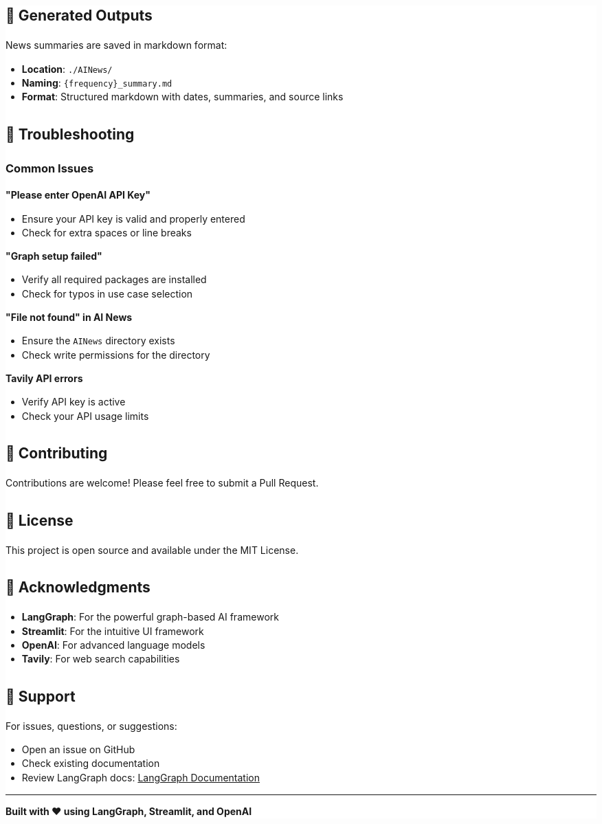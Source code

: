 ## 📝 Generated Outputs

News summaries are saved in markdown format:
- **Location**: `./AINews/`
- **Naming**: `{frequency}_summary.md`
- **Format**: Structured markdown with dates, summaries, and source links

## 🐛 Troubleshooting

### Common Issues

**"Please enter OpenAI API Key"**
- Ensure your API key is valid and properly entered
- Check for extra spaces or line breaks

**"Graph setup failed"**
- Verify all required packages are installed
- Check for typos in use case selection

**"File not found" in AI News**
- Ensure the `AINews` directory exists
- Check write permissions for the directory

**Tavily API errors**
- Verify API key is active
- Check your API usage limits

## 🤝 Contributing

Contributions are welcome! Please feel free to submit a Pull Request.

## 📄 License

This project is open source and available under the MIT License.

## 🙏 Acknowledgments

- **LangGraph**: For the powerful graph-based AI framework
- **Streamlit**: For the intuitive UI framework
- **OpenAI**: For advanced language models
- **Tavily**: For web search capabilities

## 📧 Support

For issues, questions, or suggestions:
- Open an issue on GitHub
- Check existing documentation
- Review LangGraph docs: [LangGraph Documentation](https://langchain-ai.github.io/langgraph/)

---

**Built with ❤️ using LangGraph, Streamlit, and OpenAI**
